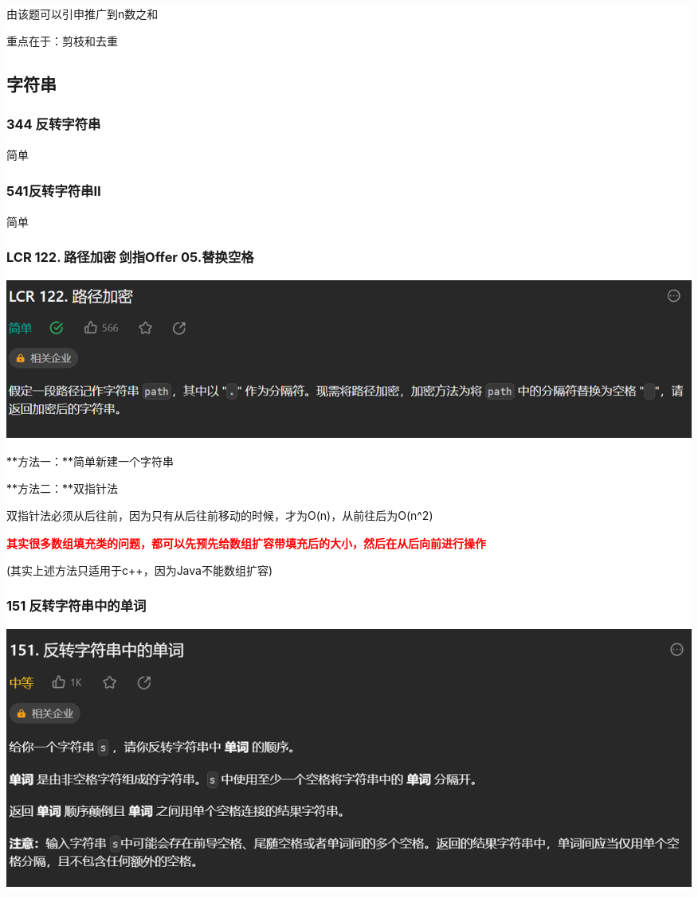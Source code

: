 由该题可以引申推广到n数之和

重点在于：剪枝和去重



## 字符串

### 344 反转字符串

简单

### 541反转字符串Ⅱ

简单

### LCR 122. 路径加密 剑指Offer 05.替换空格

![image-20231007172509774](img/image-20231007172509774.png)

**方法一：**简单新建一个字符串

**方法二：**双指针法

双指针法必须从后往前，因为只有从后往前移动的时候，才为O(n)，从前往后为O(n^2)

<font color="red">**其实很多数组填充类的问题，都可以先预先给数组扩容带填充后的大小，然后在从后向前进行操作**</font>

(其实上述方法只适用于c++，因为Java不能数组扩容)

### 151 反转字符串中的单词

![image-20231004022053769](img/image-20231004022053769.png)
